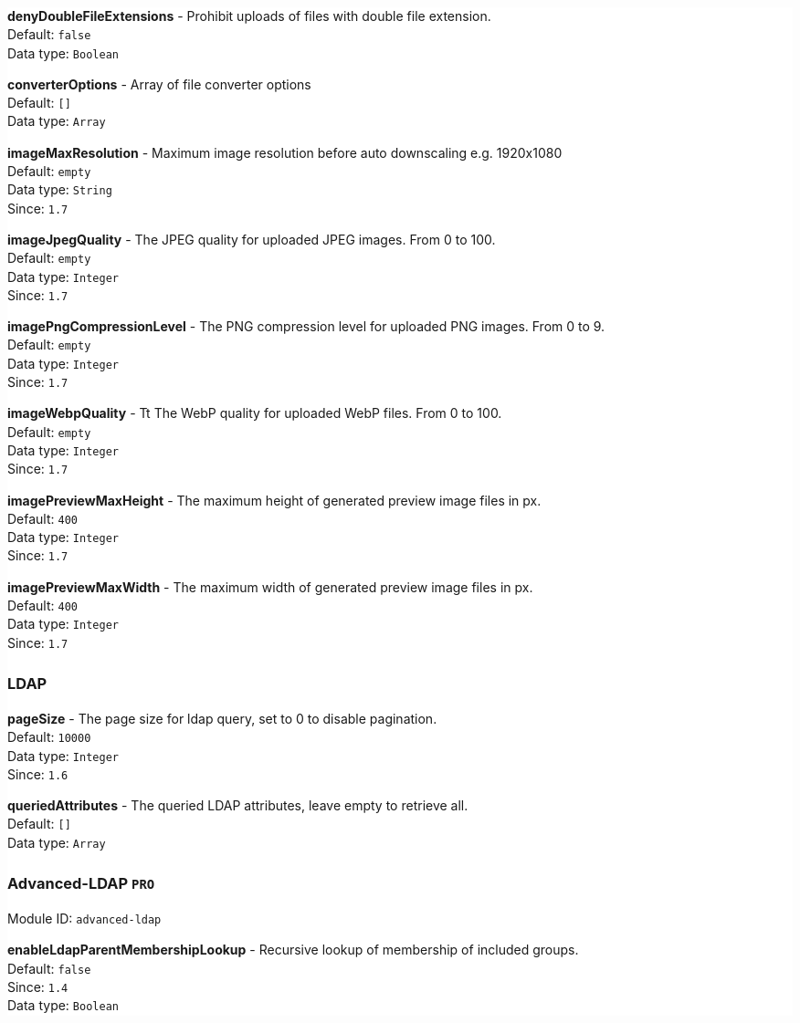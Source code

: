 **denyDoubleFileExtensions** - Prohibit uploads of files with double file extension.<br/>
Default: `false`<br/>
Data type: `Boolean`<br/>

**converterOptions** - Array of file converter options<br/>
Default: `[]`<br/>
Data type: `Array`<br/>

**imageMaxResolution** - Maximum image resolution before auto downscaling e.g. 1920x1080<br/>
Default: `empty`<br/>
Data type: `String`<br/>
Since: `1.7`<br/>

**imageJpegQuality** - The JPEG quality for uploaded JPEG images. From 0 to 100.<br/>
Default: `empty`<br/>
Data type: `Integer`<br/>
Since: `1.7`<br/>

**imagePngCompressionLevel** - The PNG compression level for uploaded PNG images. From 0 to 9.<br/>
Default: `empty`<br/>
Data type: `Integer`<br/>
Since: `1.7`<br/>

**imageWebpQuality** - Tt The WebP quality for uploaded WebP files. From 0 to 100.<br/>
Default: `empty`<br/>
Data type: `Integer`<br/>
Since: `1.7`<br/>

**imagePreviewMaxHeight** - The maximum height of generated preview image files in px.<br/>
Default: `400`<br/>
Data type: `Integer`<br/>
Since: `1.7`<br/>

**imagePreviewMaxWidth** - The maximum width of generated preview image files in px.<br/>
Default: `400`<br/>
Data type: `Integer`<br/>
Since: `1.7`<br/>

### LDAP

**pageSize** - The page size for ldap query, set to 0 to disable pagination.<br/>
Default: `10000`<br/>
Data type: `Integer`<br/>
Since: `1.6`<br/>

**queriedAttributes** - The queried LDAP attributes, leave empty to retrieve all.<br/>
Default: `[]`<br/>
Data type: `Array`<br/>

### Advanced-LDAP `PRO`

Module ID: `advanced-ldap`

**enableLdapParentMembershipLookup** - Recursive lookup of membership of included groups.<br/>
Default: `false`<br/>
Since: `1.4`<br/>
Data type: `Boolean`<br/>
